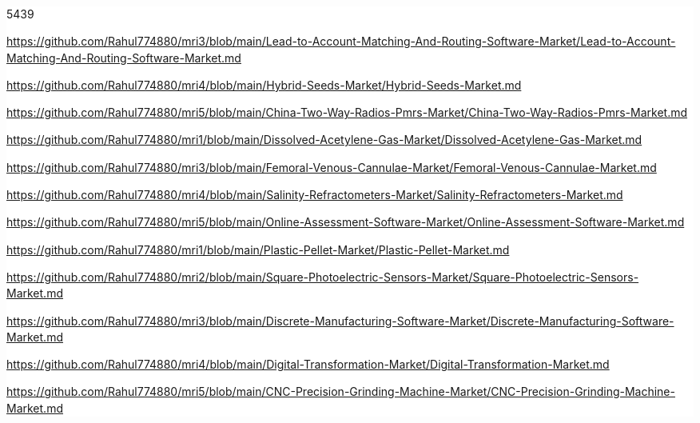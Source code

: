 5439</p><p><a href="https://github.com/Rahul774880/mri3/blob/main/Lead-to-Account-Matching-And-Routing-Software-Market/Lead-to-Account-Matching-And-Routing-Software-Market.md">https://github.com/Rahul774880/mri3/blob/main/Lead-to-Account-Matching-And-Routing-Software-Market/Lead-to-Account-Matching-And-Routing-Software-Market.md</a></p><p><a href="https://github.com/Rahul774880/mri4/blob/main/Hybrid-Seeds-Market/Hybrid-Seeds-Market.md">https://github.com/Rahul774880/mri4/blob/main/Hybrid-Seeds-Market/Hybrid-Seeds-Market.md</a></p><p><a href="https://github.com/Rahul774880/mri5/blob/main/China-Two-Way-Radios-Pmrs-Market/China-Two-Way-Radios-Pmrs-Market.md">https://github.com/Rahul774880/mri5/blob/main/China-Two-Way-Radios-Pmrs-Market/China-Two-Way-Radios-Pmrs-Market.md</a></p><p><a href="https://github.com/Rahul774880/mri1/blob/main/Dissolved-Acetylene-Gas-Market/Dissolved-Acetylene-Gas-Market.md">https://github.com/Rahul774880/mri1/blob/main/Dissolved-Acetylene-Gas-Market/Dissolved-Acetylene-Gas-Market.md</a></p><p><a href="https://github.com/Rahul774880/mri3/blob/main/Femoral-Venous-Cannulae-Market/Femoral-Venous-Cannulae-Market.md">https://github.com/Rahul774880/mri3/blob/main/Femoral-Venous-Cannulae-Market/Femoral-Venous-Cannulae-Market.md</a></p><p><a href="https://github.com/Rahul774880/mri4/blob/main/Salinity-Refractometers-Market/Salinity-Refractometers-Market.md">https://github.com/Rahul774880/mri4/blob/main/Salinity-Refractometers-Market/Salinity-Refractometers-Market.md</a></p><p><a href="https://github.com/Rahul774880/mri5/blob/main/Online-Assessment-Software-Market/Online-Assessment-Software-Market.md">https://github.com/Rahul774880/mri5/blob/main/Online-Assessment-Software-Market/Online-Assessment-Software-Market.md</a></p><p><a href="https://github.com/Rahul774880/mri1/blob/main/Plastic-Pellet-Market/Plastic-Pellet-Market.md">https://github.com/Rahul774880/mri1/blob/main/Plastic-Pellet-Market/Plastic-Pellet-Market.md</a></p><p><a href="https://github.com/Rahul774880/mri2/blob/main/Square-Photoelectric-Sensors-Market/Square-Photoelectric-Sensors-Market.md">https://github.com/Rahul774880/mri2/blob/main/Square-Photoelectric-Sensors-Market/Square-Photoelectric-Sensors-Market.md</a></p><p><a href="https://github.com/Rahul774880/mri3/blob/main/Discrete-Manufacturing-Software-Market/Discrete-Manufacturing-Software-Market.md">https://github.com/Rahul774880/mri3/blob/main/Discrete-Manufacturing-Software-Market/Discrete-Manufacturing-Software-Market.md</a></p><p><a href="https://github.com/Rahul774880/mri4/blob/main/Digital-Transformation-Market/Digital-Transformation-Market.md">https://github.com/Rahul774880/mri4/blob/main/Digital-Transformation-Market/Digital-Transformation-Market.md</a></p><p><a href="https://github.com/Rahul774880/mri5/blob/main/CNC-Precision-Grinding-Machine-Market/CNC-Precision-Grinding-Machine-Market.md">https://github.com/Rahul774880/mri5/blob/main/CNC-Precision-Grinding-Machine-Market/CNC-Precision-Grinding-Machine-Market.md</a></p>
